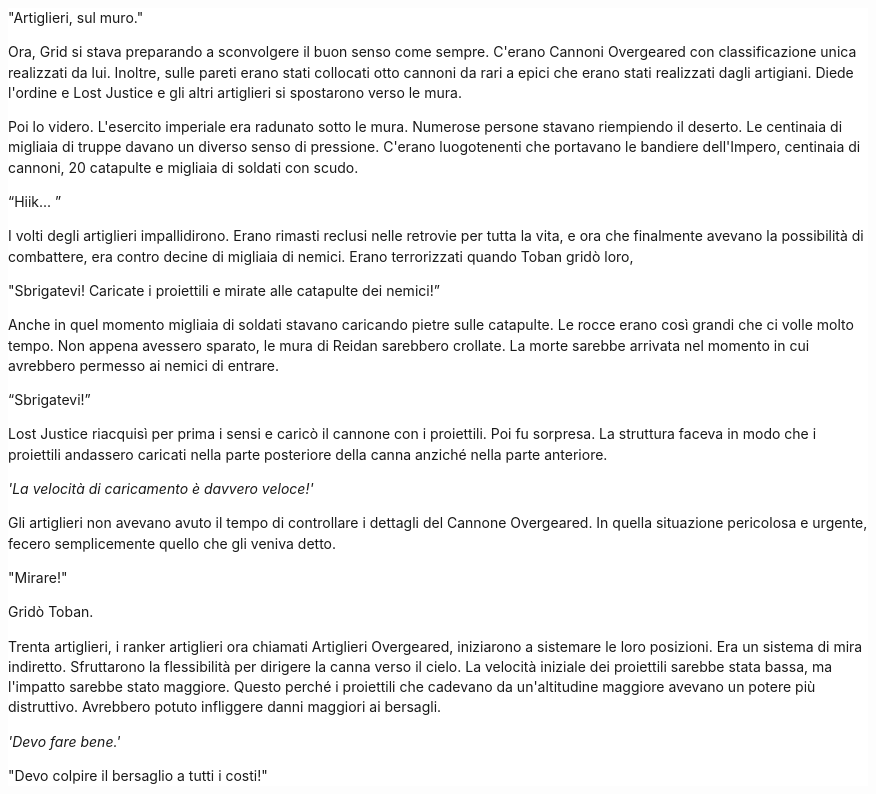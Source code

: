 
"Artiglieri, sul muro."


Ora, Grid si stava preparando a sconvolgere il buon senso come sempre. C'erano Cannoni Overgeared con classificazione unica realizzati da lui. Inoltre, sulle pareti erano stati collocati otto cannoni da rari a epici che erano stati realizzati dagli artigiani. Diede l'ordine e Lost Justice e gli altri artiglieri si spostarono verso le mura.


Poi lo videro. L'esercito imperiale era radunato sotto le mura. Numerose persone stavano riempiendo il deserto. Le centinaia di migliaia di truppe davano un diverso senso di pressione. C'erano luogotenenti che portavano le bandiere dell'Impero, centinaia di cannoni, 20 catapulte e migliaia di soldati con scudo.


“Hiik... ”


I volti degli artiglieri impallidirono. Erano rimasti reclusi nelle retrovie per tutta la vita, e ora che finalmente avevano la possibilità di combattere, era contro decine di migliaia di nemici. Erano terrorizzati quando Toban gridò loro,


"Sbrigatevi! Caricate i proiettili e mirate alle catapulte dei nemici!”


Anche in quel momento migliaia di soldati stavano caricando pietre sulle catapulte. Le rocce erano così grandi che ci volle molto tempo. Non appena avessero sparato, le mura di Reidan sarebbero crollate. La morte sarebbe arrivata nel momento in cui avrebbero permesso ai nemici di entrare.


“Sbrigatevi!”


Lost Justice riacquisì per prima i sensi e caricò il cannone con i proiettili. Poi fu sorpresa. La struttura faceva in modo che i proiettili andassero caricati nella parte posteriore della canna anziché nella parte anteriore.


<em>'La velocità di caricamento è davvero veloce!'</em>


Gli artiglieri non avevano avuto il tempo di controllare i dettagli del Cannone Overgeared. In quella situazione pericolosa e urgente, fecero semplicemente quello che gli veniva detto.


"Mirare!"


Gridò Toban.


Trenta artiglieri, i ranker artiglieri ora chiamati Artiglieri Overgeared, iniziarono a sistemare le loro posizioni. Era un sistema di mira indiretto. Sfruttarono la flessibilità per dirigere la canna verso il cielo. La velocità iniziale dei proiettili sarebbe stata bassa, ma l'impatto sarebbe stato maggiore. Questo perché i proiettili che cadevano da un'altitudine maggiore avevano un potere più distruttivo. Avrebbero potuto infliggere danni maggiori ai bersagli.


<em>'Devo fare bene.'</em>


"Devo colpire il bersaglio a tutti i costi!"
